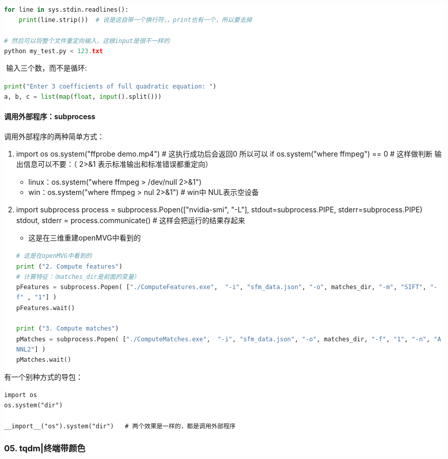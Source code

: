 ```python
for line in sys.stdin.readlines():
    print(line.strip())  # 说是这自带一个换行符，，print也有一个，所以要去掉

# 然后可以将整个文件重定向输入，这根input是很不一样的
python my_test.py < 123.txt
```

​	输入三个数，而不是循环:

```python
print("Enter 3 coefficients of full quadratic equation: ")
a, b, c = list(map(float, input().split()))
```

#### 调用外部程序：subprocess

调用外部程序的两种简单方式：

1. import os
   os.system("ffprobe demo.mp4")    # 这执行成功后会返回0
   所以可以 if os.system("where ffmpeg") == 0  # 这样做判断
   	输出信息可以不要：（ 2>&1 表示标准输出和标准错误都重定向）

   - linux：os.system("where ffmpeg > /dev/null 2>&1")
   - win：os.system("where ffmpeg > nul 2>&1")  # win中 NUL表示空设备

2. import subprocess 
   ​process = subprocess.Popen(["nvidia-smi", "-L"], stdout=subprocess.PIPE, stderr=subprocess.PIPE)
   ​stdout, stderr = process.communicate()  # 这样会把运行的结果存起来

   - 这是在三维重建openMVG中看到的

   ```python
   # 这是在openMVG中看到的
   print ("2. Compute features")
   # 计算特征：（matches_dir是前面的变量）
   pFeatures = subprocess.Popen( ["./ComputeFeatures.exe",  "-i", "sfm_data.json", "-o", matches_dir, "-m", "SIFT", "-f" , "1"] )  
   pFeatures.wait()
   
   print ("3. Compute matches")
   pMatches = subprocess.Popen( ["./ComputeMatches.exe",  "-i", "sfm_data.json", "-o", matches_dir, "-f", "1", "-n", "ANNL2"] )   
   pMatches.wait()
   ```

有一个别种方式的导包：

```
import os
os.system("dir")

__import__("os").system("dir")   # 两个效果是一样的，都是调用外部程序
```

### 05. tqdm|终端带颜色
